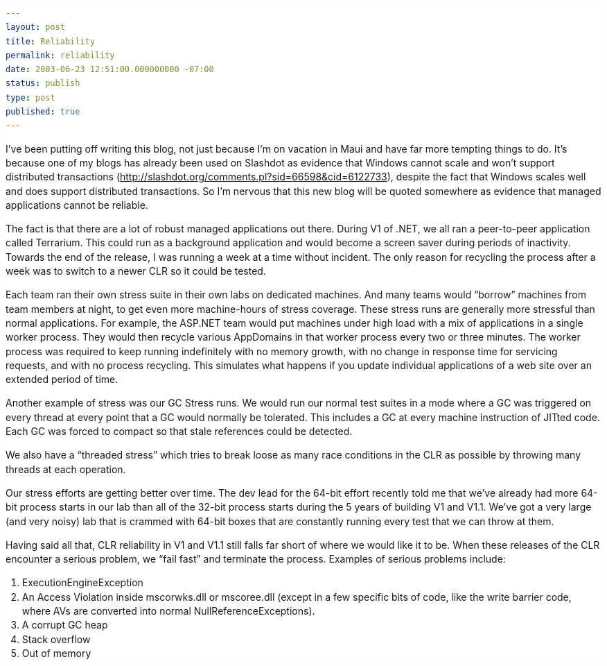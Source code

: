 ```yaml
---
layout: post
title: Reliability
permalink: reliability
date: 2003-06-23 12:51:00.000000000 -07:00
status: publish
type: post
published: true
---
```


I’ve been putting off writing this blog, not just because I’m on vacation in Maui and have far more tempting things to do.  It’s because one of my blogs has already been used on Slashdot as evidence that Windows cannot scale and won’t support distributed transactions (<http://slashdot.org/comments.pl?sid=66598&cid=6122733>), despite the fact that Windows scales well and does support distributed transactions.  So I’m nervous that this new blog will be quoted somewhere as evidence that managed applications cannot be reliable.

The fact is that there are a lot of robust managed applications out there.  During V1 of .NET, we all ran a peer-to-peer application called Terrarium.  This could run as a background application and would become a screen saver during periods of inactivity.  Towards the end of the release, I was running a week at a time without incident.  The only reason for recycling the process after a week was to switch to a newer CLR so it could be tested.

Each team ran their own stress suite in their own labs on dedicated machines.  And many teams would “borrow” machines from team members at night, to get even more machine-hours of stress coverage.  These stress runs are generally more stressful than normal applications.  For example, the ASP.NET team would put machines under high load with a mix of applications in a single worker process.  They would then recycle various AppDomains in that worker process every two or three minutes.  The worker process was required to keep running indefinitely with no memory growth, with no change in response time for servicing requests, and with no process recycling.  This simulates what happens if you update individual applications of a web site over an extended period of time.

Another example of stress was our GC Stress runs.  We would run our normal test suites in a mode where a GC was triggered on every thread at every point that a GC would normally be tolerated.  This includes a GC at every machine instruction of JITted code.  Each GC was forced to compact so that stale references could be detected.

We also have a “threaded stress” which tries to break loose as many race conditions in the CLR as possible by throwing many threads at each operation.

Our stress efforts are getting better over time.  The dev lead for the 64-bit effort recently told me that we’ve already had more 64-bit process starts in our lab than all of the 32-bit process starts during the 5 years of building V1 and V1.1.  We’ve got a very large (and very noisy) lab that is crammed with 64-bit boxes that are constantly running every test that we can throw at them.

Having said all that, CLR reliability in V1 and V1.1 still falls far short of where we would like it to be.  When these releases of the CLR encounter a serious problem, we “fail fast” and terminate the process.  Examples of serious problems include:

1. ExecutionEngineException
2. An Access Violation inside mscorwks.dll or mscoree.dll (except in a few specific bits of code, like the write barrier code, where AVs are converted into normal NullReferenceExceptions).
3. A corrupt GC heap
4. Stack overflow
5. Out of memory
